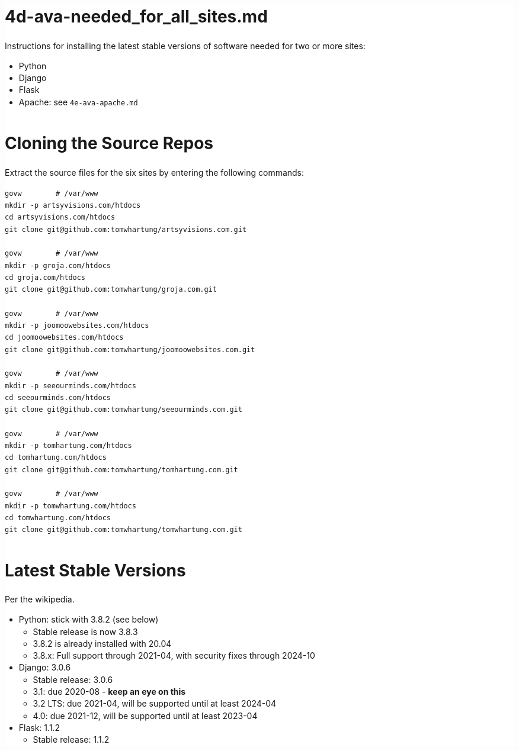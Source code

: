 
# 4d-ava-needed_for_all_sites.md

Instructions for installing the latest stable versions of software needed for two or more sites:

- Python
- Django
- Flask
- Apache: see `4e-ava-apache.md`

# Cloning the Source Repos

Extract the source files for the six sites by entering the following commands:

```
govw        # /var/www
mkdir -p artsyvisions.com/htdocs
cd artsyvisions.com/htdocs
git clone git@github.com:tomwhartung/artsyvisions.com.git

govw        # /var/www
mkdir -p groja.com/htdocs
cd groja.com/htdocs
git clone git@github.com:tomwhartung/groja.com.git

govw        # /var/www
mkdir -p joomoowebsites.com/htdocs
cd joomoowebsites.com/htdocs
git clone git@github.com:tomwhartung/joomoowebsites.com.git

govw        # /var/www
mkdir -p seeourminds.com/htdocs
cd seeourminds.com/htdocs
git clone git@github.com:tomwhartung/seeourminds.com.git

govw        # /var/www
mkdir -p tomhartung.com/htdocs
cd tomhartung.com/htdocs
git clone git@github.com:tomwhartung/tomhartung.com.git

govw        # /var/www
mkdir -p tomwhartung.com/htdocs
cd tomwhartung.com/htdocs
git clone git@github.com:tomwhartung/tomwhartung.com.git
```

# Latest Stable Versions

Per the wikipedia.

- Python: stick with 3.8.2 (see below)
  - Stable release is now 3.8.3
  - 3.8.2 is already installed with 20.04
  - 3.8.x: Full support through 2021-04, with security fixes through 2024-10
- Django: 3.0.6
  - Stable release: 3.0.6
  - 3.1: due 2020-08 - **keep an eye on this**
  - 3.2 LTS: due 2021-04, will be supported until at least 2024-04
  - 4.0: due 2021-12, will be supported until at least 2023-04
- Flask: 1.1.2
  - Stable release: 1.1.2
